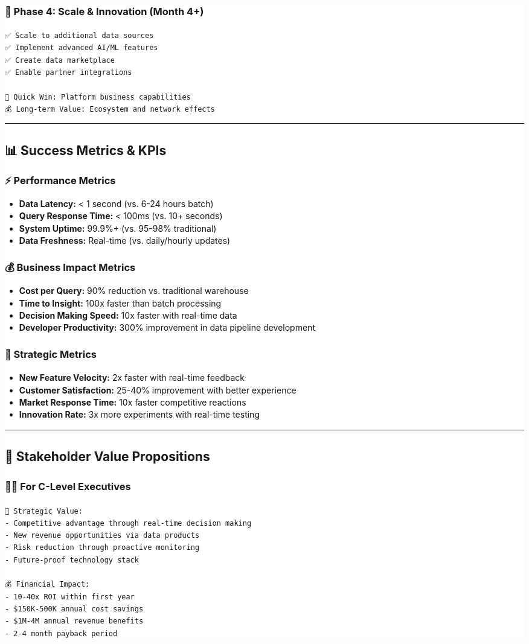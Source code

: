 ### **🌟 Phase 4: Scale & Innovation (Month 4+)**
```
✅ Scale to additional data sources
✅ Implement advanced AI/ML features
✅ Create data marketplace
✅ Enable partner integrations

🎉 Quick Win: Platform business capabilities
💰 Long-term Value: Ecosystem and network effects
```

---

## 📊 Success Metrics & KPIs

### **⚡ Performance Metrics**
- **Data Latency:** < 1 second (vs. 6-24 hours batch)
- **Query Response Time:** < 100ms (vs. 10+ seconds)
- **System Uptime:** 99.9%+ (vs. 95-98% traditional)
- **Data Freshness:** Real-time (vs. daily/hourly updates)

### **💰 Business Impact Metrics**
- **Cost per Query:** 90% reduction vs. traditional warehouse
- **Time to Insight:** 100x faster than batch processing
- **Decision Making Speed:** 10x faster with real-time data
- **Developer Productivity:** 300% improvement in data pipeline development

### **🎯 Strategic Metrics**
- **New Feature Velocity:** 2x faster with real-time feedback
- **Customer Satisfaction:** 25-40% improvement with better experience
- **Market Response Time:** 10x faster competitive reactions
- **Innovation Rate:** 3x more experiments with real-time testing

---

## 🤝 Stakeholder Value Propositions

### **👨‍💼 For C-Level Executives**
```
🎯 Strategic Value:
- Competitive advantage through real-time decision making
- New revenue opportunities via data products
- Risk reduction through proactive monitoring
- Future-proof technology stack

💰 Financial Impact:
- 10-40x ROI within first year
- $150K-500K annual cost savings
- $1M-4M annual revenue benefits
- 2-4 month payback period
```
